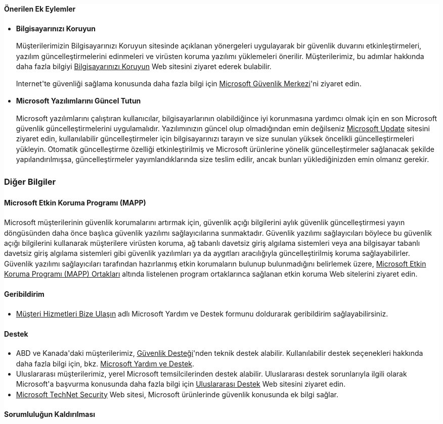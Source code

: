 #### Önerilen Ek Eylemler
  
-   **Bilgisayarınızı Koruyun**
  
    Müşterilerimizin Bilgisayarınızı Koruyun sitesinde açıklanan yönergeleri uygulayarak bir güvenlik duvarını etkinleştirmeleri, yazılım güncelleştirmelerini edinmeleri ve virüsten koruma yazılımı yüklemeleri önerilir. Müşterilerimiz, bu adımlar hakkında daha fazla bilgiyi [Bilgisayarınızı Koruyun](http://www.microsoft.com/protect/computer/default.mspx) Web sitesini ziyaret ederek bulabilir.
  
    Internet'te güvenliği sağlama konusunda daha fazla bilgi için [Microsoft Güvenlik Merkezi](http://www.microsoft.com/security/default.mspx)'ni ziyaret edin.
  
-   **Microsoft Yazılımlarını Güncel Tutun**
  
    Microsoft yazılımlarını çalıştıran kullanıcılar, bilgisayarlarının olabildiğince iyi korunmasına yardımcı olmak için en son Microsoft güvenlik güncelleştirmelerini uygulamalıdır. Yazılımınızın güncel olup olmadığından emin değilseniz [Microsoft Update](http://go.microsoft.com/fwlink/?linkid=40747) sitesini ziyaret edin, kullanılabilir güncelleştirmeler için bilgisayarınızı tarayın ve size sunulan yüksek öncelikli güncelleştirmeleri yükleyin. Otomatik güncelleştirme özelliği etkinleştirilmiş ve Microsoft ürünlerine yönelik güncelleştirmeler sağlanacak şekilde yapılandırılmışsa, güncelleştirmeler yayımlandıklarında size teslim edilir, ancak bunları yüklediğinizden emin olmanız gerekir.
  
### Diğer Bilgiler
  
#### Microsoft Etkin Koruma Programı (MAPP)
  
Microsoft müşterilerinin güvenlik korumalarını artırmak için, güvenlik açığı bilgilerini aylık güvenlik güncelleştirmesi yayın döngüsünden daha önce başlıca güvenlik yazılımı sağlayıcılarına sunmaktadır. Güvenlik yazılımı sağlayıcıları böylece bu güvenlik açığı bilgilerini kullanarak müşterilere virüsten koruma, ağ tabanlı davetsiz giriş algılama sistemleri veya ana bilgisayar tabanlı davetsiz giriş algılama sistemleri gibi güvenlik yazılımları ya da aygıtları aracılığıyla güncelleştirilmiş koruma sağlayabilirler. Güvenlik yazılımı sağlayıcıları tarafından hazırlanmış etkin korumaların bulunup bulunmadığını belirlemek üzere, [Microsoft Etkin Koruma Programı (MAPP) Ortakları](http://go.microsoft.com/fwlink/?linkid=215201) altında listelenen program ortaklarınca sağlanan etkin koruma Web sitelerini ziyaret edin.
  
#### Geribildirim
  
-   [Müşteri Hizmetleri Bize Ulaşın](https://support.microsoft.com/common/survey.aspx?scid=sw;en;1257&amp;showpage=1&amp;ws=technet&amp;sd=tech) adlı Microsoft Yardım ve Destek formunu doldurarak geribildirim sağlayabilirsiniz.
  
#### Destek
  
-   ABD ve Kanada'daki müşterilerimiz, [Güvenlik Desteği](http://go.microsoft.com/fwlink/?linkid=21131)'nden teknik destek alabilir. Kullanılabilir destek seçenekleri hakkında daha fazla bilgi için, bkz. [Microsoft Yardım ve Destek](http://support.microsoft.com/).  
-   Uluslararası müşterilerimiz, yerel Microsoft temsilcilerinden destek alabilir. Uluslararası destek sorunlarıyla ilgili olarak Microsoft'a başvurma konusunda daha fazla bilgi için [Uluslararası Destek](http://go.microsoft.com/fwlink/?linkid=21155) Web sitesini ziyaret edin.  
-   [Microsoft TechNet Security](http://go.microsoft.com/fwlink/?linkid=21132) Web sitesi, Microsoft ürünlerinde güvenlik konusunda ek bilgi sağlar.
  
#### Sorumluluğun Kaldırılması
  